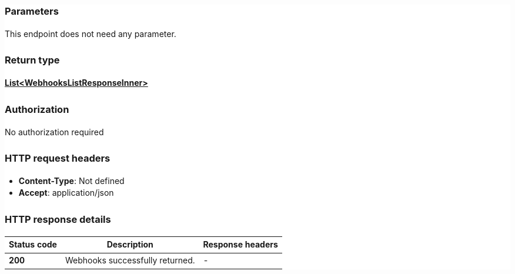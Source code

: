 ### Parameters
This endpoint does not need any parameter.

### Return type

[**List&lt;WebhooksListResponseInner&gt;**](WebhooksListResponseInner.md)

### Authorization

No authorization required

### HTTP request headers

 - **Content-Type**: Not defined
 - **Accept**: application/json

### HTTP response details
| Status code | Description | Response headers |
|-------------|-------------|------------------|
| **200** | Webhooks successfully returned. |  -  |

